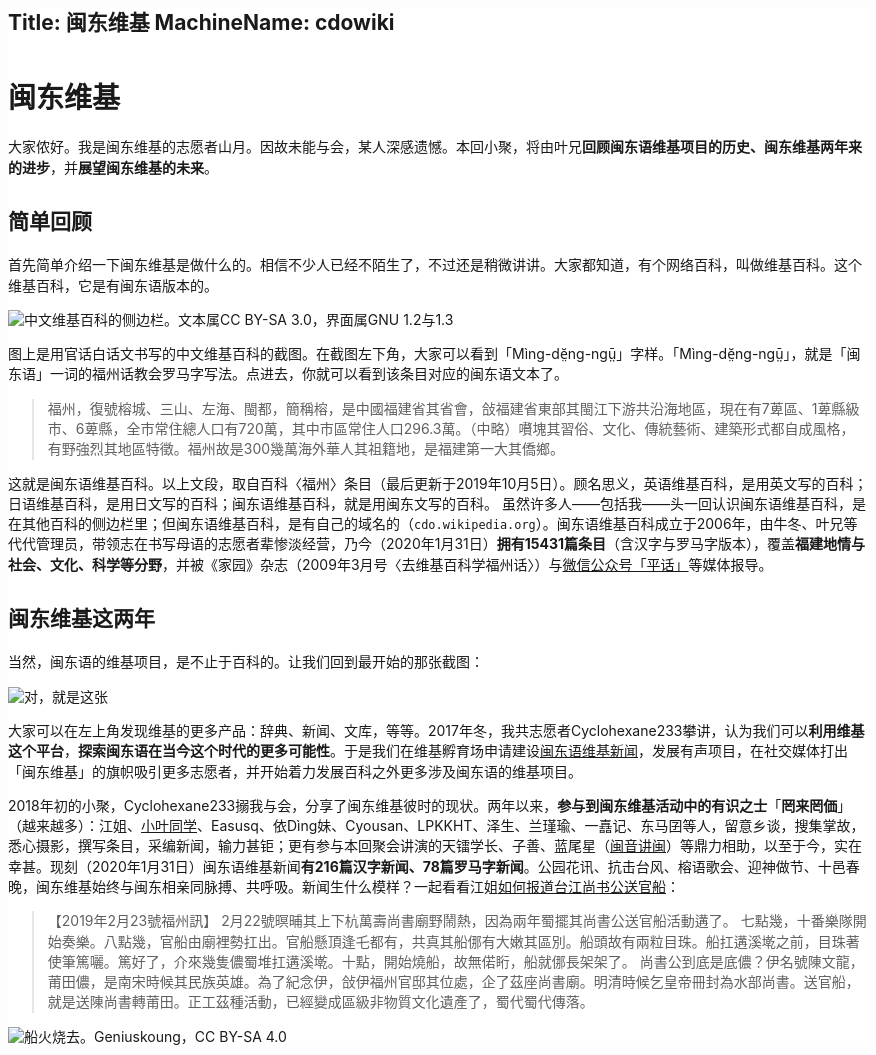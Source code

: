 Title: 闽东维基
MachineName: cdowiki
---

# 闽东维基

大家侬好。我是闽东维基的志愿者山月。因故未能与会，某人深感遗憾。本回小聚，将由叶兄**回顾闽东语维基项目的历史、闽东维基两年来的进步**，并**展望闽东维基的未来**。

## 简单回顾

首先简单介绍一下闽东维基是做什么的。相信不少人已经不陌生了，不过还是稍微讲讲。大家都知道，有个网络百科，叫做维基百科。这个维基百科，它是有闽东语版本的。

<img src="https://upload.wikimedia.org/wikipedia/commons/9/97/Screenshot_of_Chinese_Wikipedia_at_2020-01-31.jpg" class="img-fluid rounded mx-auto d-block" width="400" alt="中文维基百科的侧边栏。文本属CC BY-SA 3.0，界面属GNU 1.2与1.3">

图上是用官话白话文书写的中文维基百科的截图。在截图左下角，大家可以看到「Mìng-dĕ̤ng-ngṳ̄」字样。「Mìng-dĕ̤ng-ngṳ̄」，就是「闽东语」一词的福州话教会罗马字写法。点进去，你就可以看到该条目对应的闽东语文本了。

  >  福州，復號榕城、三山、左海、閩都，簡稱榕，是中國福建省其省會，敆福建省東部其閩江下游共沿海地區，現在有7萆區、1萆縣級市、6萆縣，全市常住總人口有720萬，其中市區常住人口296.3萬。（中略）嚽塊其習俗、文化、傳統藝術、建築形式都自成風格，有野強烈其地區特徵。福州故是300幾萬海外華人其祖籍地，是福建第一大其僑鄉。

这就是闽东语维基百科。以上文段，取自百科〈福州〉条目（最后更新于2019年10月5日）。顾名思义，英语维基百科，是用英文写的百科；日语维基百科，是用日文写的百科；闽东语维基百科，就是用闽东文写的百科。
虽然许多人――包括我――头一回认识闽东语维基百科，是在其他百科的侧边栏里；但闽东语维基百科，是有自己的域名的（`cdo.wikipedia.org`）。闽东语维基百科成立于2006年，由牛冬、叶兄等代代管理员，带领志在书写母语的志愿者辈惨淡经营，乃今（2020年1月31日）**拥有15431篇条目**（含汉字与罗马字版本），覆盖**福建地情与社会、文化、科学等分野**，并被《家园》杂志（2009年3月号〈去维基百科学福州话〉）与[微信公众号「平话」](https://xw.qq.com/cmsid/20180117A0OFCH00?f=newdc )等媒体报导。

## 闽东维基这两年

当然，闽东语的维基项目，是不止于百科的。让我们回到最开始的那张截图：

<img src="https://upload.wikimedia.org/wikipedia/commons/9/97/Screenshot_of_Chinese_Wikipedia_at_2020-01-31.jpg" class="img-fluid rounded mx-auto d-block" width="400" alt="对，就是这张">

大家可以在左上角发现维基的更多产品：辞典、新闻、文库，等等。2017年冬，我共志愿者Cyclohexane233攀讲，认为我们可以**利用维基这个平台**，**探索闽东语在当今这个时代的更多可能性**。于是我们在维基孵育场申请建设[闽东语维基新闻](https://incubator.wikimedia.org/wiki/Wn/cdo/Wikinews:%E9%A0%AD%E9%A0%81 )，发展有声项目，在社交媒体打出「闽东维基」的旗帜吸引更多志愿者，并开始着力发展百科之外更多涉及闽东语的维基项目。

2018年初的小聚，Cyclohexane233搦我与会，分享了闽东维基彼时的现状。两年以来，**参与到闽东维基活动中的有识之士**「**罔来罔価**」（越来越多）：江姐、[小叶同学](https://space.bilibili.com/173262113/ )、Easusq、依Dìng妹、Cyousan、LPKKHT、泽生、兰瑾瑜、一嚞记、东马囝等人，留意乡谈，搜集掌故，悉心摄影，撰写条目，采编新闻，输力甚钜；更有参与本回聚会讲演的天镭学长、子善、蓝尾星（[闽音讲闽](https://bilibili.com/space/341712329 )）等鼎力相助，以至于今，实在幸甚。现刻（2020年1月31日）闽东语维基新闻**有216篇汉字新闻、78篇罗马字新闻**。公园花讯、抗击台风、榕语歌会、迎神做节、十邑春晚，闽东维基始终与闽东相亲同脉搏、共呼吸。新闻生什么模样？一起看看江姐[如何报道台江尚书公送官船](https://incubator.wikimedia.org/wiki/Wn/cdo/%E5%B0%9A%E6%9B%B8%E5%85%AC%E9%80%81%E5%AE%98%E8%88%B9%E5%85%A9%E5%B9%B4%E8%9C%80%E6%93%BA_%E8%87%BA%E6%B1%9F%E6%96%87%E5%8C%96%E9%81%BA%E7%94%A2%E4%BB%A3%E4%BB%A3%E5%82%B3%E8%90%BD)：
  >  【2019年2月23號福州訊】
  > 2月22號暝晡其上下杭萬壽尚書廟野鬧熱，因為兩年蜀擺其尚書公送官船活動遘了。
  > 七點幾，十番樂隊開始奏樂。八點幾，官船由廟裡勢扛出。官船懸頂逢乇都有，共真其船㑚有大嫩其區別。船頭故有兩粒目珠。船扛遘溪墘之前，目珠著使筆篤囇。篤好了，介來幾隻儂蜀堆扛遘溪墘。十點，開始燒船，故無偌䀪，船就㑚長架架了。
  > 尚書公到底是底儂？伊名號陳文龍，莆田儂，是南宋時候其民族英雄。為了紀念伊，敆伊福州官邸其位處，企了茲座尚書廟。明清時候乞皇帝冊封為水部尚書。送官船，就是送陳尚書轉莆田。正工茲種活動，已經變成區級非物質文化遺產了，蜀代蜀代傳落。

<img src="https://upload.wikimedia.org/wikipedia/commons/thumb/9/9a/%E7%87%83%E7%87%92%E4%B8%AD%E7%9A%84%E5%AE%98%E8%88%B9.jpg/1024px-%E7%87%83%E7%87%92%E4%B8%AD%E7%9A%84%E5%AE%98%E8%88%B9.jpg" class="img-fluid rounded mx-auto d-block" width="400" alt="船火烧去。Geniuskoung，CC BY-SA 4.0">

